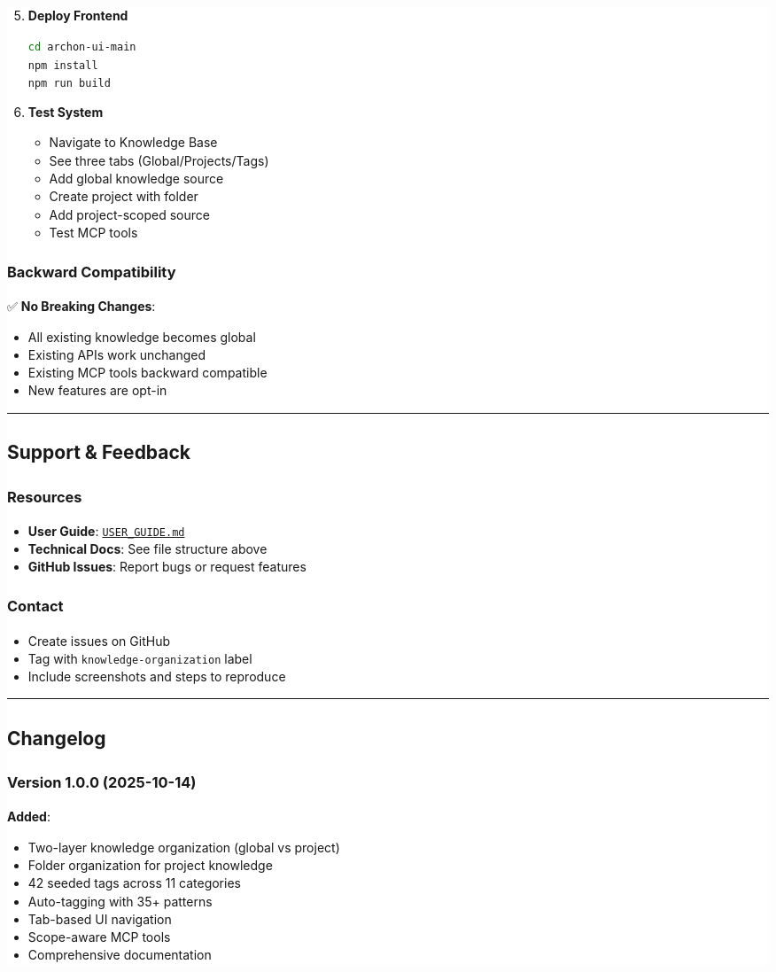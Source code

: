 5. **Deploy Frontend**
   ```bash
   cd archon-ui-main
   npm install
   npm run build
   ```

6. **Test System**
   - Navigate to Knowledge Base
   - See three tabs (Global/Projects/Tags)
   - Add global knowledge source
   - Create project with folder
   - Add project-scoped source
   - Test MCP tools

### Backward Compatibility

✅ **No Breaking Changes**:
- All existing knowledge becomes global
- Existing APIs work unchanged
- Existing MCP tools backward compatible
- New features are opt-in

---

## Support & Feedback

### Resources
- **User Guide**: [`USER_GUIDE.md`](./USER_GUIDE.md)
- **Technical Docs**: See file structure above
- **GitHub Issues**: Report bugs or request features

### Contact
- Create issues on GitHub
- Tag with `knowledge-organization` label
- Include screenshots and steps to reproduce

---

## Changelog

### Version 1.0.0 (2025-10-14)

**Added**:
- Two-layer knowledge organization (global vs project)
- Folder organization for project knowledge
- 42 seeded tags across 11 categories
- Auto-tagging with 35+ patterns
- Tab-based UI navigation
- Scope-aware MCP tools
- Comprehensive documentation
